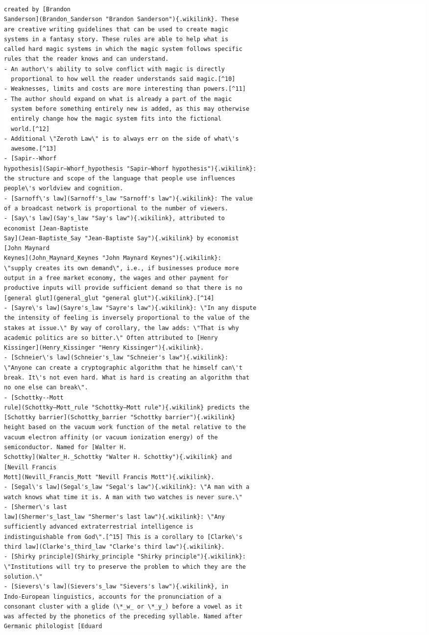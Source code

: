   ```
  created by [Brandon
  Sanderson](Brandon_Sanderson "Brandon Sanderson"){.wikilink}. These
  are creative writing guidelines that can be used to create magic
  systems in a fantasy story. These rules are able to help what is
  called hard magic systems in which the magic system follows specific
  rules that the reader knows and can understand.
  - An author\'s ability to solve conflict with magic is directly
    proportional to how well the reader understands said magic.[^10]
  - Weaknesses, limits and costs are more interesting than powers.[^11]
  - The author should expand on what is already a part of the magic
    system before something entirely new is added, as this may otherwise
    entirely change how the magic system fits into the fictional
    world.[^12]
  - Additional \"Zeroth Law\" is to always err on the side of what\'s
    awesome.[^13]
- [Sapir--Whorf
  hypothesis](Sapir–Whorf_hypothesis "Sapir–Whorf hypothesis"){.wikilink}:
  the structure and scope of the language that people use influences
  people\'s worldview and cognition.
- [Sarnoff\'s law](Sarnoff's_law "Sarnoff's law"){.wikilink}: The value
  of a broadcast network is proportional to the number of viewers.
- [Say\'s law](Say's_law "Say's law"){.wikilink}, attributed to
  economist [Jean-Baptiste
  Say](Jean-Baptiste_Say "Jean-Baptiste Say"){.wikilink} by economist
  [John Maynard
  Keynes](John_Maynard_Keynes "John Maynard Keynes"){.wikilink}:
  \"supply creates its own demand\", i.e., if businesses produce more
  output in a free market economy, the wages and other payment for
  productive inputs will provide sufficient demand so that there is no
  [general glut](general_glut "general glut"){.wikilink}.[^14]
- [Sayre\'s law](Sayre's_law "Sayre's law"){.wikilink}: \"In any dispute
  the intensity of feeling is inversely proportional to the value of the
  stakes at issue.\" By way of corollary, the law adds: \"That is why
  academic politics are so bitter.\" Often attributed to [Henry
  Kissinger](Henry_Kissinger "Henry Kissinger"){.wikilink}.
- [Schneier\'s law](Schneier's_law "Schneier's law"){.wikilink}:
  \"Anyone can create a cryptographic algorithm that he himself can\'t
  break. It\'s not even hard. What is hard is creating an algorithm that
  no one else can break\".
- [Schottky--Mott
  rule](Schottky–Mott_rule "Schottky–Mott rule"){.wikilink} predicts the
  [Schottky barrier](Schottky_barrier "Schottky barrier"){.wikilink}
  height based on the vacuum work function of the metal relative to the
  vacuum electron affinity (or vacuum ionization energy) of the
  semiconductor. Named for [Walter H.
  Schottky](Walter_H._Schottky "Walter H. Schottky"){.wikilink} and
  [Nevill Francis
  Mott](Nevill_Francis_Mott "Nevill Francis Mott"){.wikilink}.
- [Segal\'s law](Segal's_law "Segal's law"){.wikilink}: \"A man with a
  watch knows what time it is. A man with two watches is never sure.\"
- [Shermer\'s last
  law](Shermer's_last_law "Shermer's last law"){.wikilink}: \"Any
  sufficiently advanced extraterrestrial intelligence is
  indistinguishable from God\".[^15] This is a corollary to [Clarke\'s
  third law](Clarke's_third_law "Clarke's third law"){.wikilink}.
- [Shirky principle](Shirky_principle "Shirky principle"){.wikilink}:
  \"Institutions will try to preserve the problem to which they are the
  solution.\"
- [Sievers\'s law](Sievers's_law "Sievers's law"){.wikilink}, in
  Indo-European linguistics, accounts for the pronunciation of a
  consonant cluster with a glide (\*_w_ or \*_y_) before a vowel as it
  was affected by the phonetics of the preceding syllable. Named after
  Germanic philologist [Eduard
  ```